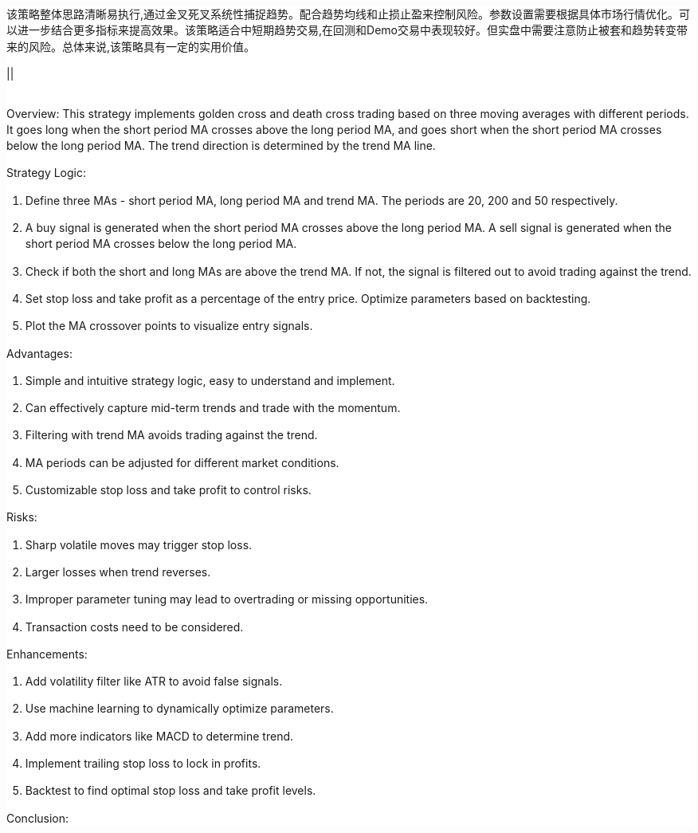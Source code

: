 该策略整体思路清晰易执行,通过金叉死叉系统性捕捉趋势。配合趋势均线和止损止盈来控制风险。参数设置需要根据具体市场行情优化。可以进一步结合更多指标来提高效果。该策略适合中短期趋势交易,在回测和Demo交易中表现较好。但实盘中需要注意防止被套和趋势转变带来的风险。总体来说,该策略具有一定的实用价值。

||

## 

Overview: This strategy implements golden cross and death cross trading based on three moving averages with different periods. It goes long when the short period MA crosses above the long period MA, and goes short when the short period MA crosses below the long period MA. The trend direction is determined by the trend MA line.

Strategy Logic:

1. Define three MAs - short period MA, long period MA and trend MA. The periods are 20, 200 and 50 respectively.  

2. A buy signal is generated when the short period MA crosses above the long period MA. A sell signal is generated when the short period MA crosses below the long period MA.

3. Check if both the short and long MAs are above the trend MA. If not, the signal is filtered out to avoid trading against the trend.

4. Set stop loss and take profit as a percentage of the entry price. Optimize parameters based on backtesting. 

5. Plot the MA crossover points to visualize entry signals.

Advantages:

1. Simple and intuitive strategy logic, easy to understand and implement.

2. Can effectively capture mid-term trends and trade with the momentum. 

3. Filtering with trend MA avoids trading against the trend.

4. MA periods can be adjusted for different market conditions. 

5. Customizable stop loss and take profit to control risks.

Risks:

1. Sharp volatile moves may trigger stop loss. 

2. Larger losses when trend reverses.

3. Improper parameter tuning may lead to overtrading or missing opportunities.

4. Transaction costs need to be considered.

Enhancements:

1. Add volatility filter like ATR to avoid false signals.

2. Use machine learning to dynamically optimize parameters.

3. Add more indicators like MACD to determine trend.

4. Implement trailing stop loss to lock in profits.

5. Backtest to find optimal stop loss and take profit levels.

Conclusion:
